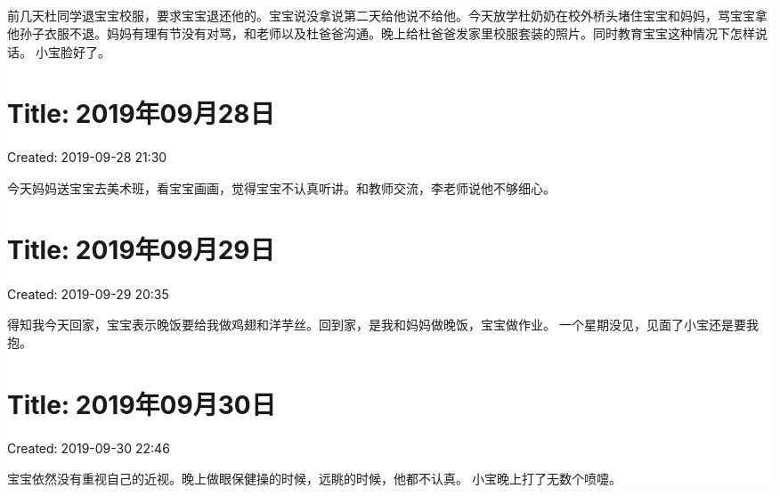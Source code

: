 
前几天杜同学退宝宝校服，要求宝宝退还他的。宝宝说没拿说第二天给他说不给他。今天放学杜奶奶在校外桥头堵住宝宝和妈妈，骂宝宝拿他孙子衣服不退。妈妈有理有节没有对骂，和老师以及杜爸爸沟通。晚上给杜爸爸发家里校服套装的照片。同时教育宝宝这种情况下怎样说话。
小宝脸好了。

# Title: 2019年09月28日
Created: 2019-09-28 21:30


今天妈妈送宝宝去美术班，看宝宝画画，觉得宝宝不认真听讲。和教师交流，李老师说他不够细心。

# Title: 2019年09月29日
Created: 2019-09-29 20:35


得知我今天回家，宝宝表示晚饭要给我做鸡翅和洋芋丝。回到家，是我和妈妈做晚饭，宝宝做作业。
一个星期没见，见面了小宝还是要我抱。

# Title: 2019年09月30日
Created: 2019-09-30 22:46


宝宝依然没有重视自己的近视。晚上做眼保健操的时候，远眺的时候，他都不认真。
小宝晚上打了无数个喷嚏。
